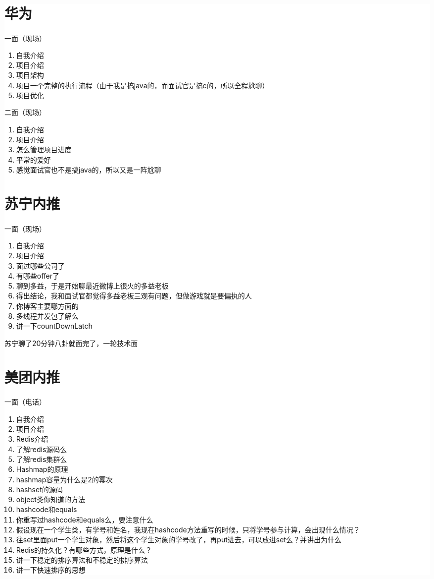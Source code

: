 # 华为

一面（现场）

1. 自我介绍 
2. 项目介绍 
3. 项目架构 
4. 项目一个完整的执行流程（由于我是搞java的，而面试官是搞c的，所以全程尬聊） 
5. 项目优化 

二面（现场）

1. 自我介绍 
2. 项目介绍 
3. 怎么管理项目进度 
4. 平常的爱好 
5. 感觉面试官也不是搞java的，所以又是一阵尬聊 

# 苏宁内推

一面（现场）

1. 自我介绍 
2. 项目介绍 
3. 面过哪些公司了 
4. 有哪些offer了 
5. 聊到多益，于是开始聊最近微博上很火的多益老板 
6. 得出结论，我和面试官都觉得多益老板三观有问题，但做游戏就是要偏执的人 
7. 你博客主要哪方面的 
8. 多线程并发包了解么 
9. 讲一下countDownLatch 

苏宁聊了20分钟八卦就面完了，一轮技术面

# 美团内推

一面（电话）

1. 自我介绍 
2. 项目介绍 
3. Redis介绍 
4. 了解redis源码么 
5. 了解redis集群么 
6. Hashmap的原理 
7. hashmap容量为什么是2的幂次 
8. hashset的源码 
9. object类你知道的方法 
10. hashcode和equals 
11. 你重写过hashcode和equals么，要注意什么 
12. 假设现在一个学生类，有学号和姓名，我现在hashcode方法重写的时候，只将学号参与计算，会出现什么情况？ 
13. 往set里面put一个学生对象，然后将这个学生对象的学号改了，再put进去，可以放进set么？并讲出为什么 
14. Redis的持久化？有哪些方式，原理是什么？ 
15. 讲一下稳定的排序算法和不稳定的排序算法 
16. 讲一下快速排序的思想 
